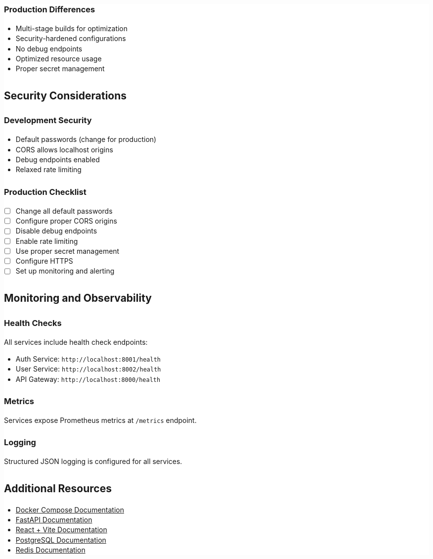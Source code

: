 ### Production Differences
- Multi-stage builds for optimization
- Security-hardened configurations
- No debug endpoints
- Optimized resource usage
- Proper secret management

## Security Considerations

### Development Security
- Default passwords (change for production)
- CORS allows localhost origins
- Debug endpoints enabled
- Relaxed rate limiting

### Production Checklist
- [ ] Change all default passwords
- [ ] Configure proper CORS origins
- [ ] Disable debug endpoints
- [ ] Enable rate limiting
- [ ] Use proper secret management
- [ ] Configure HTTPS
- [ ] Set up monitoring and alerting

## Monitoring and Observability

### Health Checks
All services include health check endpoints:
- Auth Service: `http://localhost:8001/health`
- User Service: `http://localhost:8002/health`
- API Gateway: `http://localhost:8000/health`

### Metrics
Services expose Prometheus metrics at `/metrics` endpoint.

### Logging
Structured JSON logging is configured for all services.

## Additional Resources

- [Docker Compose Documentation](https://docs.docker.com/compose/)
- [FastAPI Documentation](https://fastapi.tiangolo.com/)
- [React + Vite Documentation](https://vitejs.dev/)
- [PostgreSQL Documentation](https://www.postgresql.org/docs/)
- [Redis Documentation](https://redis.io/documentation)